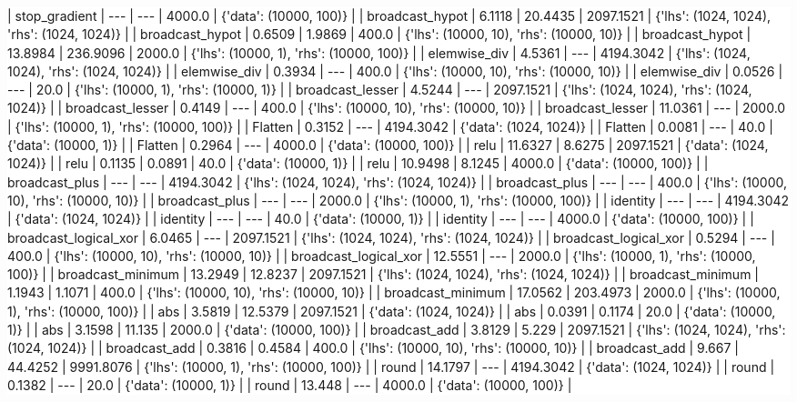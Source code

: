 | stop_gradient | --- | --- | 4000.0 | {'data': (10000, 100)} |
| broadcast_hypot | 6.1118 | 20.4435 | 2097.1521 | {'lhs': (1024, 1024), 'rhs': (1024, 1024)} |
| broadcast_hypot | 0.6509 | 1.9869 | 400.0 | {'lhs': (10000, 10), 'rhs': (10000, 10)} |
| broadcast_hypot | 13.8984 | 236.9096 | 2000.0 | {'lhs': (10000, 1), 'rhs': (10000, 100)} |
| elemwise_div | 4.5361 | --- | 4194.3042 | {'lhs': (1024, 1024), 'rhs': (1024, 1024)} |
| elemwise_div | 0.3934 | --- | 400.0 | {'lhs': (10000, 10), 'rhs': (10000, 10)} |
| elemwise_div | 0.0526 | --- | 20.0 | {'lhs': (10000, 1), 'rhs': (10000, 1)} |
| broadcast_lesser | 4.5244 | --- | 2097.1521 | {'lhs': (1024, 1024), 'rhs': (1024, 1024)} |
| broadcast_lesser | 0.4149 | --- | 400.0 | {'lhs': (10000, 10), 'rhs': (10000, 10)} |
| broadcast_lesser | 11.0361 | --- | 2000.0 | {'lhs': (10000, 1), 'rhs': (10000, 100)} |
| Flatten | 0.3152 | --- | 4194.3042 | {'data': (1024, 1024)} |
| Flatten | 0.0081 | --- | 40.0 | {'data': (10000, 1)} |
| Flatten | 0.2964 | --- | 4000.0 | {'data': (10000, 100)} |
| relu | 11.6327 | 8.6275 | 2097.1521 | {'data': (1024, 1024)} |
| relu | 0.1135 | 0.0891 | 40.0 | {'data': (10000, 1)} |
| relu | 10.9498 | 8.1245 | 4000.0 | {'data': (10000, 100)} |
| broadcast_plus | --- | --- | 4194.3042 | {'lhs': (1024, 1024), 'rhs': (1024, 1024)} |
| broadcast_plus | --- | --- | 400.0 | {'lhs': (10000, 10), 'rhs': (10000, 10)} |
| broadcast_plus | --- | --- | 2000.0 | {'lhs': (10000, 1), 'rhs': (10000, 100)} |
| identity | --- | --- | 4194.3042 | {'data': (1024, 1024)} |
| identity | --- | --- | 40.0 | {'data': (10000, 1)} |
| identity | --- | --- | 4000.0 | {'data': (10000, 100)} |
| broadcast_logical_xor | 6.0465 | --- | 2097.1521 | {'lhs': (1024, 1024), 'rhs': (1024, 1024)} |
| broadcast_logical_xor | 0.5294 | --- | 400.0 | {'lhs': (10000, 10), 'rhs': (10000, 10)} |
| broadcast_logical_xor | 12.5551 | --- | 2000.0 | {'lhs': (10000, 1), 'rhs': (10000, 100)} |
| broadcast_minimum | 13.2949 | 12.8237 | 2097.1521 | {'lhs': (1024, 1024), 'rhs': (1024, 1024)} |
| broadcast_minimum | 1.1943 | 1.1071 | 400.0 | {'lhs': (10000, 10), 'rhs': (10000, 10)} |
| broadcast_minimum | 17.0562 | 203.4973 | 2000.0 | {'lhs': (10000, 1), 'rhs': (10000, 100)} |
| abs | 3.5819 | 12.5379 | 2097.1521 | {'data': (1024, 1024)} |
| abs | 0.0391 | 0.1174 | 20.0 | {'data': (10000, 1)} |
| abs | 3.1598 | 11.135 | 2000.0 | {'data': (10000, 100)} |
| broadcast_add | 3.8129 | 5.229 | 2097.1521 | {'lhs': (1024, 1024), 'rhs': (1024, 1024)} |
| broadcast_add | 0.3816 | 0.4584 | 400.0 | {'lhs': (10000, 10), 'rhs': (10000, 10)} |
| broadcast_add | 9.667 | 44.4252 | 9991.8076 | {'lhs': (10000, 1), 'rhs': (10000, 100)} |
| round | 14.1797 | --- | 4194.3042 | {'data': (1024, 1024)} |
| round | 0.1382 | --- | 20.0 | {'data': (10000, 1)} |
| round | 13.448 | --- | 4000.0 | {'data': (10000, 100)} |